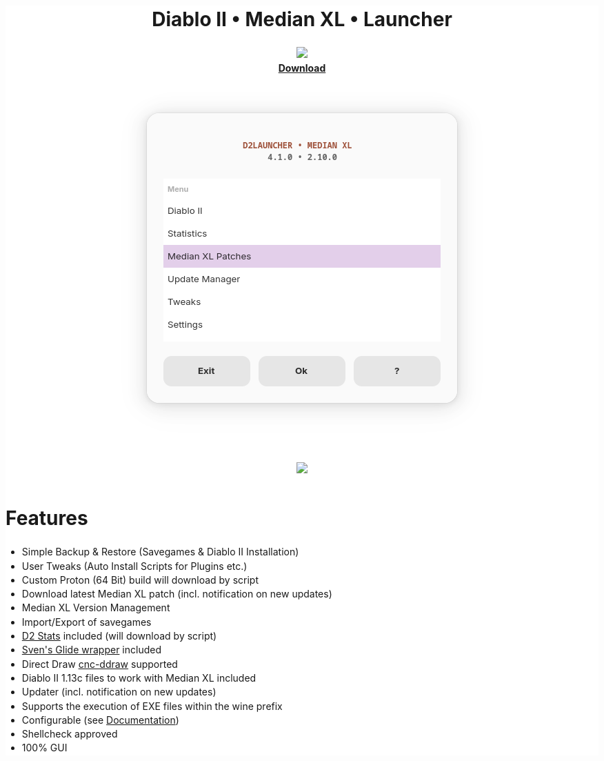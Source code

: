<div align="center">
  <div><h1>Diablo II • Median XL • Launcher</h1></div>
  <div><img width="80" src="./../res/icon.svg" /></div>
  <div><a href="https://github.com/murkl/d2launcher/releases/latest"><b>Download</b></a></div>
  <div><img src="./screenshot.png" /></div>
  <div><p><img src="https://img.shields.io/badge/MAINTAINED-YES-green?style=for-the-badge" /></p></div>
</div>

# Features

- Simple Backup & Restore (Savegames & Diablo II Installation)
- User Tweaks (Auto Install Scripts for Plugins etc.)
- Custom Proton (64 Bit) build will download by script
- Download latest Median XL patch (incl. notification on new updates)
- Median XL Version Management
- Import/Export of savegames
- [D2 Stats](https://github.com/Zahariel1942/D2Stats/) included (will download by script)
- [Sven's Glide wrapper](http://www.svenswrapper.de) included
- Direct Draw [cnc-ddraw](https://github.com/FunkyFr3sh/cnc-ddraw) supported
- Diablo II 1.13c files to work with Median XL included
- Updater (incl. notification on new updates)
- Supports the execution of EXE files within the wine prefix
- Configurable (see [Documentation](#documentation))
- Shellcheck approved
- 100% GUI
